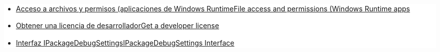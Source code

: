 - [<span data-ttu-id="25814-366">Acceso a archivos y permisos (aplicaciones de Windows Runtime</span><span class="sxs-lookup"><span data-stu-id="25814-366">File access and permissions (Windows Runtime apps</span></span>](https://docs.microsoft.com/previous-versions/windows/apps/hh967755%28v=win.10%29)

- [<span data-ttu-id="25814-367">Obtener una licencia de desarrollador</span><span class="sxs-lookup"><span data-stu-id="25814-367">Get a developer license</span></span>](https://docs.microsoft.com/previous-versions/windows/apps/hh974578%28v=win.10%29)

- [<span data-ttu-id="25814-368">Interfaz IPackageDebugSettings</span><span class="sxs-lookup"><span data-stu-id="25814-368">IPackageDebugSettings Interface</span></span>](/windows/desktop/api/shobjidl_core/nn-shobjidl_core-ipackagedebugsettings)
